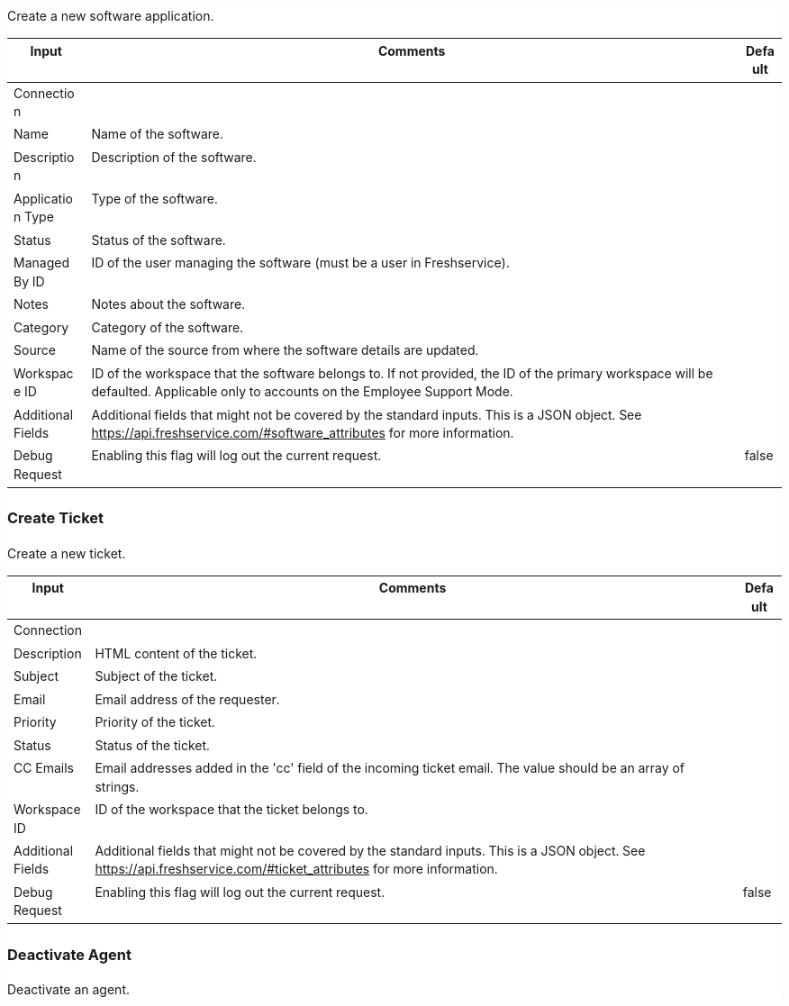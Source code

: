 Create a new software application.

| Input             | Comments                                                                                                                                                                        | Default |
| ----------------- | ------------------------------------------------------------------------------------------------------------------------------------------------------------------------------- | ------- |
| Connection        |                                                                                                                                                                                 |         |
| Name              | Name of the software.                                                                                                                                                           |         |
| Description       | Description of the software.                                                                                                                                                    |         |
| Application Type  | Type of the software.                                                                                                                                                           |         |
| Status            | Status of the software.                                                                                                                                                         |         |
| Managed By ID     | ID of the user managing the software (must be a user in Freshservice).                                                                                                          |         |
| Notes             | Notes about the software.                                                                                                                                                       |         |
| Category          | Category of the software.                                                                                                                                                       |         |
| Source            | Name of the source from where the software details are updated.                                                                                                                 |         |
| Workspace ID      | ID of the workspace that the software belongs to. If not provided, the ID of the primary workspace will be defaulted. Applicable only to accounts on the Employee Support Mode. |         |
| Additional Fields | Additional fields that might not be covered by the standard inputs. This is a JSON object. See https://api.freshservice.com/#software_attributes for more information.          |         |
| Debug Request     | Enabling this flag will log out the current request.                                                                                                                            | false   |

### Create Ticket

Create a new ticket.

| Input             | Comments                                                                                                                                                             | Default |
| ----------------- | -------------------------------------------------------------------------------------------------------------------------------------------------------------------- | ------- |
| Connection        |                                                                                                                                                                      |         |
| Description       | HTML content of the ticket.                                                                                                                                          |         |
| Subject           | Subject of the ticket.                                                                                                                                               |         |
| Email             | Email address of the requester.                                                                                                                                      |         |
| Priority          | Priority of the ticket.                                                                                                                                              |         |
| Status            | Status of the ticket.                                                                                                                                                |         |
| CC Emails         | Email addresses added in the 'cc' field of the incoming ticket email. The value should be an array of strings.                                                       |         |
| Workspace ID      | ID of the workspace that the ticket belongs to.                                                                                                                      |         |
| Additional Fields | Additional fields that might not be covered by the standard inputs. This is a JSON object. See https://api.freshservice.com/#ticket_attributes for more information. |         |
| Debug Request     | Enabling this flag will log out the current request.                                                                                                                 | false   |

### Deactivate Agent

Deactivate an agent.
